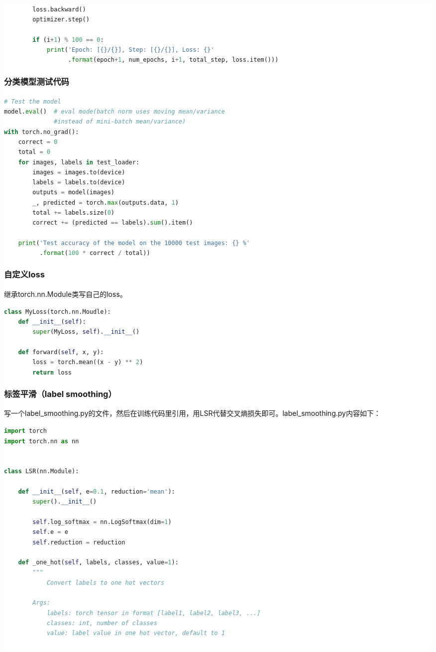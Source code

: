 ```python
        loss.backward()
        optimizer.step()
        
        if (i+1) % 100 == 0:
            print('Epoch: [{}/{}], Step: [{}/{}], Loss: {}'
                  .format(epoch+1, num_epochs, i+1, total_step, loss.item()))
```
### 分类模型测试代码
```python
# Test the model
model.eval()  # eval mode(batch norm uses moving mean/variance 
              #instead of mini-batch mean/variance)
with torch.no_grad():
    correct = 0
    total = 0
    for images, labels in test_loader:
        images = images.to(device)
        labels = labels.to(device)
        outputs = model(images)
        _, predicted = torch.max(outputs.data, 1)
        total += labels.size(0)
        correct += (predicted == labels).sum().item()
        
    print('Test accuracy of the model on the 10000 test images: {} %'
          .format(100 * correct / total))
```
### 自定义loss
继承torch.nn.Module类写自己的loss。
```python
class MyLoss(torch.nn.Moudle):
    def __init__(self):
        super(MyLoss, self).__init__()
        
    def forward(self, x, y):
        loss = torch.mean((x - y) ** 2)
        return loss
```
### 标签平滑（label smoothing）
写一个label_smoothing.py的文件，然后在训练代码里引用，用LSR代替交叉熵损失即可。label_smoothing.py内容如下：
```python
import torch
import torch.nn as nn


class LSR(nn.Module):

    def __init__(self, e=0.1, reduction='mean'):
        super().__init__()

        self.log_softmax = nn.LogSoftmax(dim=1)
        self.e = e
        self.reduction = reduction
    
    def _one_hot(self, labels, classes, value=1):
        """
            Convert labels to one hot vectors
        
        Args:
            labels: torch tensor in format [label1, label2, label3, ...]
            classes: int, number of classes
            value: label value in one hot vector, default to 1
        
```